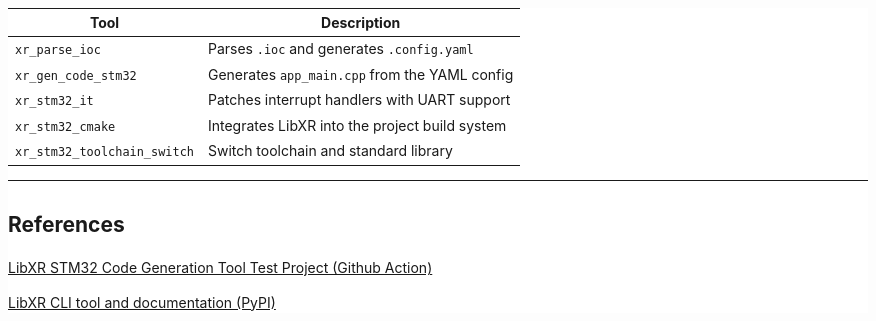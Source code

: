 | Tool                        | Description                                    |
| --------------------------- | ---------------------------------------------- |
| `xr_parse_ioc`              | Parses `.ioc` and generates `.config.yaml`     |
| `xr_gen_code_stm32`         | Generates `app_main.cpp` from the YAML config  |
| `xr_stm32_it`               | Patches interrupt handlers with UART support   |
| `xr_stm32_cmake`            | Integrates LibXR into the project build system |
| `xr_stm32_toolchain_switch` | Switch toolchain and standard library          |

---

## References

[LibXR STM32 Code Generation Tool Test Project (Github Action)](https://github.com/Jiu-xiao/libxr_stm32_test)

[LibXR CLI tool and documentation (PyPI)](https://pypi.org/project/libxr/)
